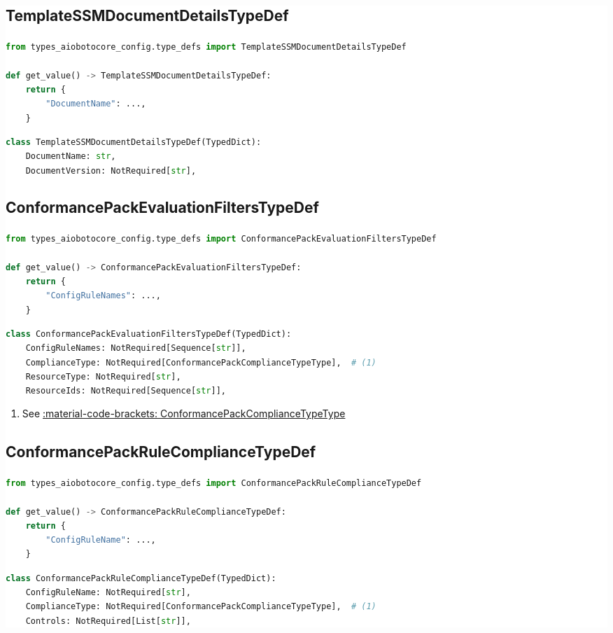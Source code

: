 ## TemplateSSMDocumentDetailsTypeDef

```python title="Usage Example"
from types_aiobotocore_config.type_defs import TemplateSSMDocumentDetailsTypeDef

def get_value() -> TemplateSSMDocumentDetailsTypeDef:
    return {
        "DocumentName": ...,
    }
```

```python title="Definition"
class TemplateSSMDocumentDetailsTypeDef(TypedDict):
    DocumentName: str,
    DocumentVersion: NotRequired[str],
```

## ConformancePackEvaluationFiltersTypeDef

```python title="Usage Example"
from types_aiobotocore_config.type_defs import ConformancePackEvaluationFiltersTypeDef

def get_value() -> ConformancePackEvaluationFiltersTypeDef:
    return {
        "ConfigRuleNames": ...,
    }
```

```python title="Definition"
class ConformancePackEvaluationFiltersTypeDef(TypedDict):
    ConfigRuleNames: NotRequired[Sequence[str]],
    ComplianceType: NotRequired[ConformancePackComplianceTypeType],  # (1)
    ResourceType: NotRequired[str],
    ResourceIds: NotRequired[Sequence[str]],
```

1. See [:material-code-brackets: ConformancePackComplianceTypeType](./literals.md#conformancepackcompliancetypetype) 
## ConformancePackRuleComplianceTypeDef

```python title="Usage Example"
from types_aiobotocore_config.type_defs import ConformancePackRuleComplianceTypeDef

def get_value() -> ConformancePackRuleComplianceTypeDef:
    return {
        "ConfigRuleName": ...,
    }
```

```python title="Definition"
class ConformancePackRuleComplianceTypeDef(TypedDict):
    ConfigRuleName: NotRequired[str],
    ComplianceType: NotRequired[ConformancePackComplianceTypeType],  # (1)
    Controls: NotRequired[List[str]],
```
